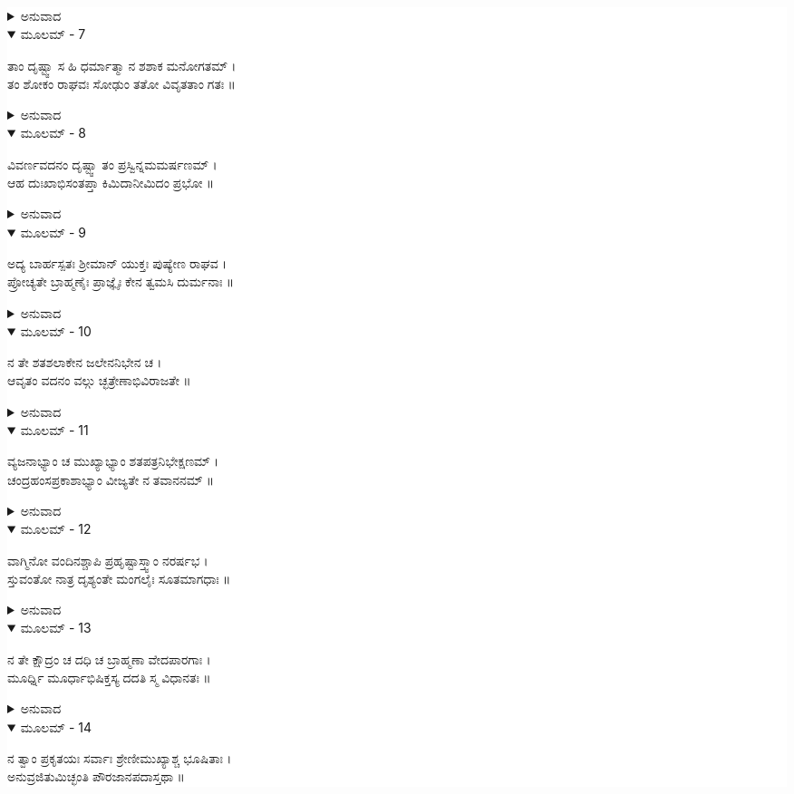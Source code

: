 <details><summary>ಅನುವಾದ</summary></details>

<details open><summary>ಮೂಲಮ್ - 7</summary>

ತಾಂ ದೃಷ್ಟ್ವಾ ಸ ಹಿ ಧರ್ಮಾತ್ಮಾ ನ ಶಶಾಕ ಮನೋಗತಮ್ ।  
ತಂ ಶೋಕಂ ರಾಘವಃ ಸೋಢುಂ ತತೋ ವಿವೃತತಾಂ ಗತಃ ॥
</details>

<details><summary>ಅನುವಾದ</summary></details>

<details open><summary>ಮೂಲಮ್ - 8</summary>

ವಿವರ್ಣವದನಂ ದೃಷ್ಟ್ವಾ ತಂ ಪ್ರಸ್ವಿನ್ನಮಮರ್ಷಣಮ್ ।  
ಆಹ ದುಃಖಾಭಿಸಂತಪ್ತಾ ಕಿಮಿದಾನೀಮಿದಂ ಪ್ರಭೋ ॥
</details>

<details><summary>ಅನುವಾದ</summary></details>

<details open><summary>ಮೂಲಮ್ - 9</summary>

ಅದ್ಯ ಬಾರ್ಹಸ್ಪತಃ ಶ್ರೀಮಾನ್ ಯುಕ್ತಃ ಪುಷ್ಯೇಣ ರಾಘವ ।  
ಪ್ರೋಚ್ಯತೇ ಬ್ರಾಹ್ಮಣೈಃ ಪ್ರಾಜ್ಞೈಃ ಕೇನ ತ್ವಮಸಿ ದುರ್ಮನಾಃ ॥
</details>

<details><summary>ಅನುವಾದ</summary></details>

<details open><summary>ಮೂಲಮ್ - 10</summary>

ನ ತೇ ಶತಶಲಾಕೇನ ಜಲೇನನಿಭೇನ ಚ ।  
ಆವೃತಂ ವದನಂ ವಲ್ಗು ಚ್ಛತ್ರೇಣಾಭಿವಿರಾಜತೇ ॥
</details>

<details><summary>ಅನುವಾದ</summary></details>

<details open><summary>ಮೂಲಮ್ - 11</summary>

ವ್ಯಜನಾಭ್ಯಾಂ ಚ ಮುಖ್ಯಾಭ್ಯಾಂ ಶತಪತ್ರನಿಭೇಕ್ಷಣಮ್ ।  
ಚಂದ್ರಹಂಸಪ್ರಕಾಶಾಭ್ಯಾಂ ವೀಜ್ಯತೇ ನ ತವಾನನಮ್ ॥
</details>

<details><summary>ಅನುವಾದ</summary></details>

<details open><summary>ಮೂಲಮ್ - 12</summary>

ವಾಗ್ಮಿನೋ ವಂದಿನಶ್ಚಾಪಿ ಪ್ರಹೃಷ್ಟಾಸ್ತ್ವಾಂ ನರರ್ಷಭ ।  
ಸ್ತುವಂತೋ ನಾತ್ರ ದೃಶ್ಯಂತೇ ಮಂಗಲೈಃ ಸೂತಮಾಗಧಾಃ ॥
</details>

<details><summary>ಅನುವಾದ</summary></details>

<details open><summary>ಮೂಲಮ್ - 13</summary>

ನ ತೇ ಕ್ಷೌದ್ರಂ ಚ ದಧಿ ಚ ಬ್ರಾಹ್ಮಣಾ ವೇದಪಾರಗಾಃ ।  
ಮೂರ್ಧ್ನಿ ಮೂರ್ಧಾಭಿಷಿಕ್ತಸ್ಯ ದದತಿ ಸ್ಮ ವಿಧಾನತಃ ॥
</details>

<details><summary>ಅನುವಾದ</summary></details>

<details open><summary>ಮೂಲಮ್ - 14</summary>

ನ ತ್ವಾಂ ಪ್ರಕೃತಯಃ ಸರ್ವಾಃ ಶ್ರೇಣೀಮುಖ್ಯಾಶ್ಚ ಭೂಷಿತಾಃ ।  
ಅನುವ್ರಜಿತುಮಿಚ್ಛಂತಿ ಪೌರಜಾನಪದಾಸ್ತಥಾ ॥
</details>

